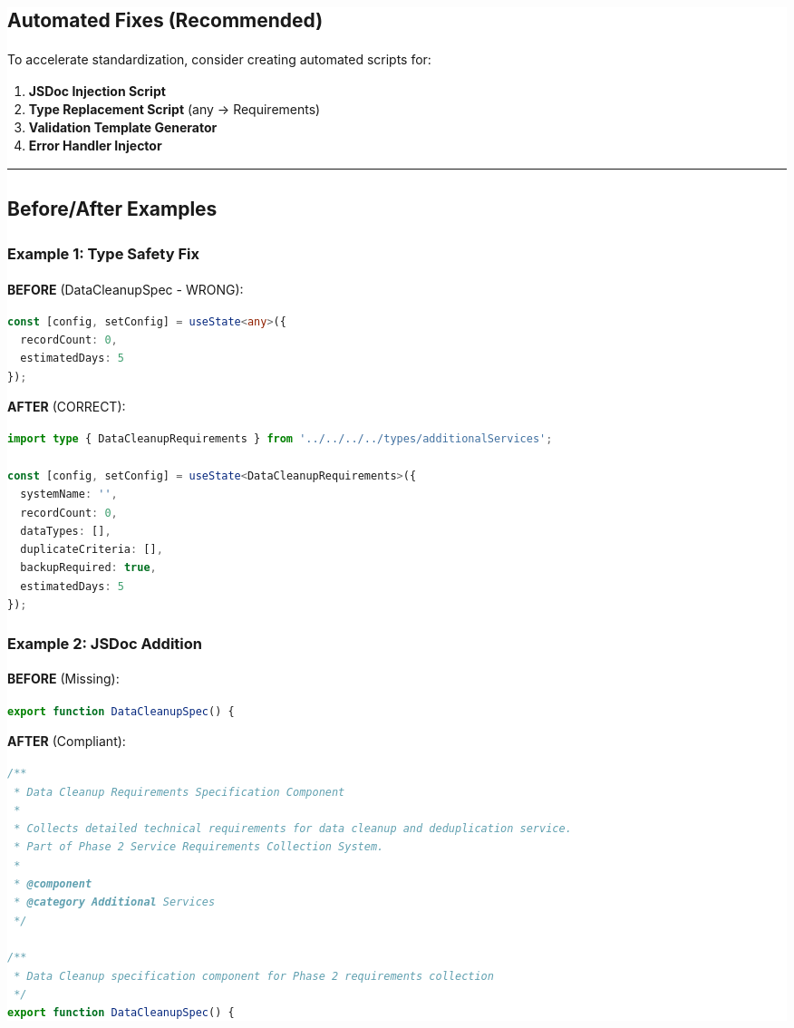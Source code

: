 
## Automated Fixes (Recommended)

To accelerate standardization, consider creating automated scripts for:

1. **JSDoc Injection Script**
2. **Type Replacement Script** (any → Requirements)
3. **Validation Template Generator**
4. **Error Handler Injector**

---

## Before/After Examples

### Example 1: Type Safety Fix

**BEFORE** (DataCleanupSpec - WRONG):
```typescript
const [config, setConfig] = useState<any>({
  recordCount: 0,
  estimatedDays: 5
});
```

**AFTER** (CORRECT):
```typescript
import type { DataCleanupRequirements } from '../../../../types/additionalServices';

const [config, setConfig] = useState<DataCleanupRequirements>({
  systemName: '',
  recordCount: 0,
  dataTypes: [],
  duplicateCriteria: [],
  backupRequired: true,
  estimatedDays: 5
});
```

### Example 2: JSDoc Addition

**BEFORE** (Missing):
```typescript
export function DataCleanupSpec() {
```

**AFTER** (Compliant):
```typescript
/**
 * Data Cleanup Requirements Specification Component
 *
 * Collects detailed technical requirements for data cleanup and deduplication service.
 * Part of Phase 2 Service Requirements Collection System.
 *
 * @component
 * @category Additional Services
 */

/**
 * Data Cleanup specification component for Phase 2 requirements collection
 */
export function DataCleanupSpec() {
```
